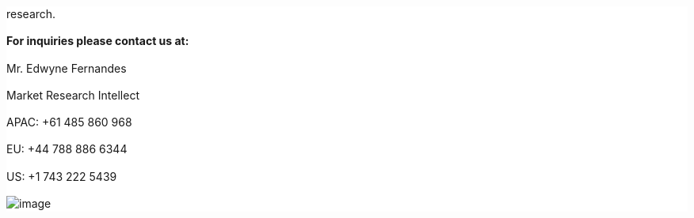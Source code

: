 research.</span></p><p><strong>For inquiries please contact us at:</strong></p><p>Mr. Edwyne Fernandes</p><p>Market Research Intellect</p><p>APAC: +61 485 860 968</p><p>EU: +44 788 886 6344</p><p>US: +1 743 222 5439</p>
![image](https://github.com/user-attachments/assets/97c38fb1-85c7-4cfb-9875-75dca12dd4cd)

